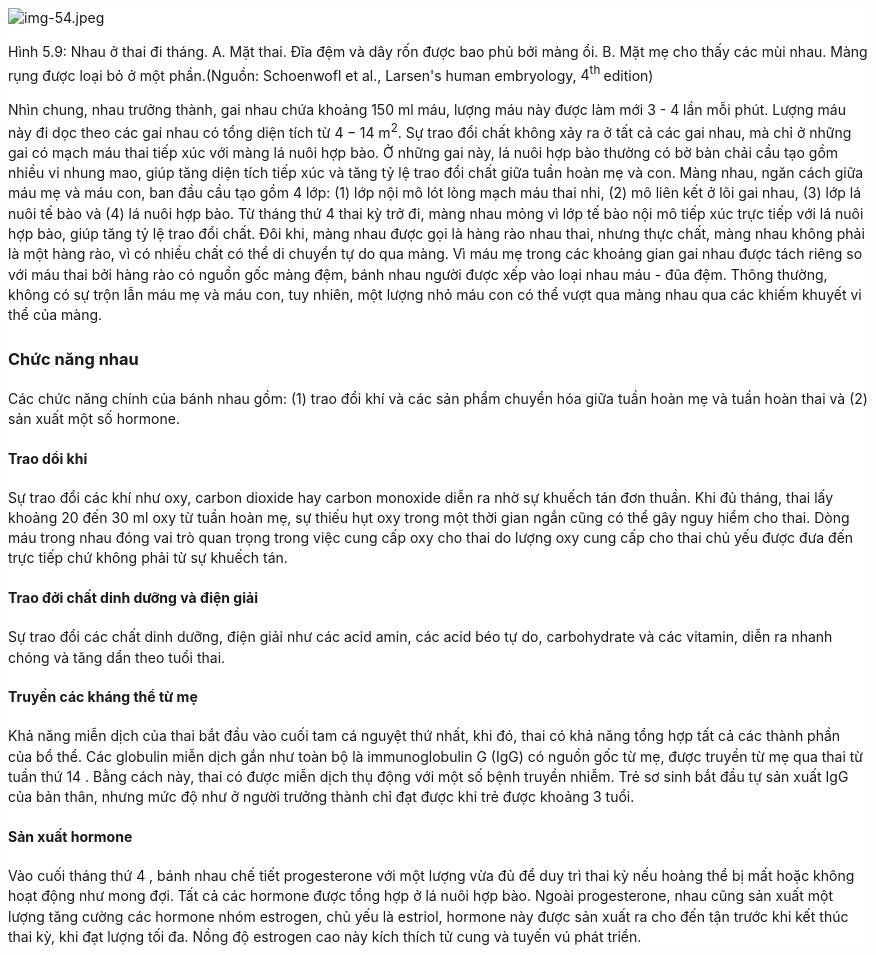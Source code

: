 ![img-54.jpeg](Medical/Preclinical/Human%20Body%20and%20Function/Embryology/Books%20in%20MD/Phôi%20PNT/Phôi-PNT_compressed_images/img-54.jpeg.jpg)

Hình 5.9: Nhau ở thai đi tháng. A. Mặt thai. Đĩa đệm và dây rốn được bao phủ bới màng ổi. B. Mặt mẹ cho thấy các mùi nhau. Màng rụng được loại bỏ ở một phần.(Nguồn: Schoenwofl et al., Larsen's human embryology, $4^{\text {th }}$ edition)

Nhìn chung, nhau trưởng thành, gai nhau chứa khoảng 150 ml máu, lượng máu này được làm mới 3 - 4 lần mỗi phút. Lượng máu này đi dọc theo các gai nhau có tổng diện tích từ $4-14 \mathrm{~m}^{2}$. Sự trao đổi chất không xảy ra ở tất cả các gai nhau, mà chỉ ở những gai có mạch máu thai tiếp xúc với màng lá nuôi hợp bào. Ở những gai này, lá nuôi hợp bào thường có bờ bàn chải cầu tạo gồm nhiều vi nhung mao, giúp tăng diện tích tiếp xúc và tăng tỷ lệ trao đổi chất giữa tuần hoàn mẹ và con. Màng nhau, ngăn cách giữa máu mẹ và máu con, ban đầu cầu tạo gồm 4 lớp: (1) lớp nội mô lót lòng mạch máu thai nhi, (2) mô liên kết ở lõi gai nhau, (3) lớp lá nuôi tế bào và (4) lá nuôi hợp bào. Từ tháng thứ 4 thai kỳ trở đi, màng nhau mỏng vì lớp tế bào nội mô tiếp xúc trực tiếp với lá nuôi hợp bào, giúp tăng tỷ lệ trao đổi chất. Đôi khi, màng nhau được gọi là hàng rào nhau thai, nhưng thực chất, màng nhau không phải là một hàng rào, vì có nhiều chất có thể di chuyển tự do qua màng. Vì máu mẹ trong các khoảng gian gai nhau được tách riêng so với máu thai bởi hàng rào có nguồn gốc màng đệm, bánh nhau người được xếp vào loại nhau máu - đũa đệm. Thông thường, không có sự trộn lẫn máu mẹ và máu con, tuy nhiên, một lượng nhỏ máu con có thể vượt qua màng nhau qua các khiếm khuyết vi thể của màng.

### Chức năng nhau 

Các chức năng chính của bánh nhau gồm: (1) trao đổi khí và các sản phẩm chuyển hóa giữa tuần hoàn mẹ và tuần hoàn thai và (2) sản xuất một số hormone.

#### Trao dổi khi

Sự trao đổi các khí như oxy, carbon dioxide hay carbon monoxide diễn ra nhờ sự khuếch tán đơn thuần. Khi đủ tháng, thai lấy khoảng 20 đến 30 ml oxy từ tuần hoàn mẹ, sự thiếu hụt oxy trong một thời gian ngắn cũng có thể gây nguy hiểm cho thai. Dòng máu trong nhau đóng vai trò quan trọng trong việc cung cấp oxy cho thai do lượng oxy cung cấp cho thai chủ yếu được đưa đến trực tiếp chứ không phải từ sự khuếch tán.

#### Trao đởi chất dinh dưỡng và điện giải 

Sự trao đổi các chất dinh dưỡng, điện giải như các acid amin, các acid béo tự do, carbohydrate và các vitamin, diễn ra nhanh chóng và tăng dẩn theo tuổi thai.

#### Truyền các kháng thể từ mẹ

Khả năng miễn dịch của thai bắt đầu vào cuối tam cá nguyệt thứ nhất, khi đó, thai có khả năng tổng hợp tất cả các thành phần của bổ thể. Các globulin miễn dịch gắn như toàn bộ là immunoglobulin G $(\mathrm{IgG})$ có nguồn gốc từ mẹ, được truyền từ mẹ qua thai từ tuần thứ 14 . Bằng cách này, thai có được miễn dịch thụ động với một số bệnh truyền nhiễm. Trẻ sơ sinh bắt đầu tự sản xuất IgG của bản thân, nhưng mức độ như ở người trưởng thành chỉ đạt được khi trẻ được khoảng 3 tuổi.

#### Sản xuất hormone

Vào cuối tháng thứ 4 , bánh nhau chế tiết progesterone với một lượng vừa đủ để duy trì thai kỳ nếu hoàng thể bị mất hoặc không hoạt động như mong đợi. Tất cả các hormone được tổng hợp ở lá nuôi hợp bào. Ngoài progesterone, nhau cũng sản xuất một lượng tăng cường các hormone nhóm estrogen, chủ yếu là estriol, hormone này được sản xuất ra cho đến tận trước khi kết thúc thai kỳ, khi đạt lượng tối đa. Nồng độ estrogen cao này kích thích tử cung và tuyến vú phát triển.
